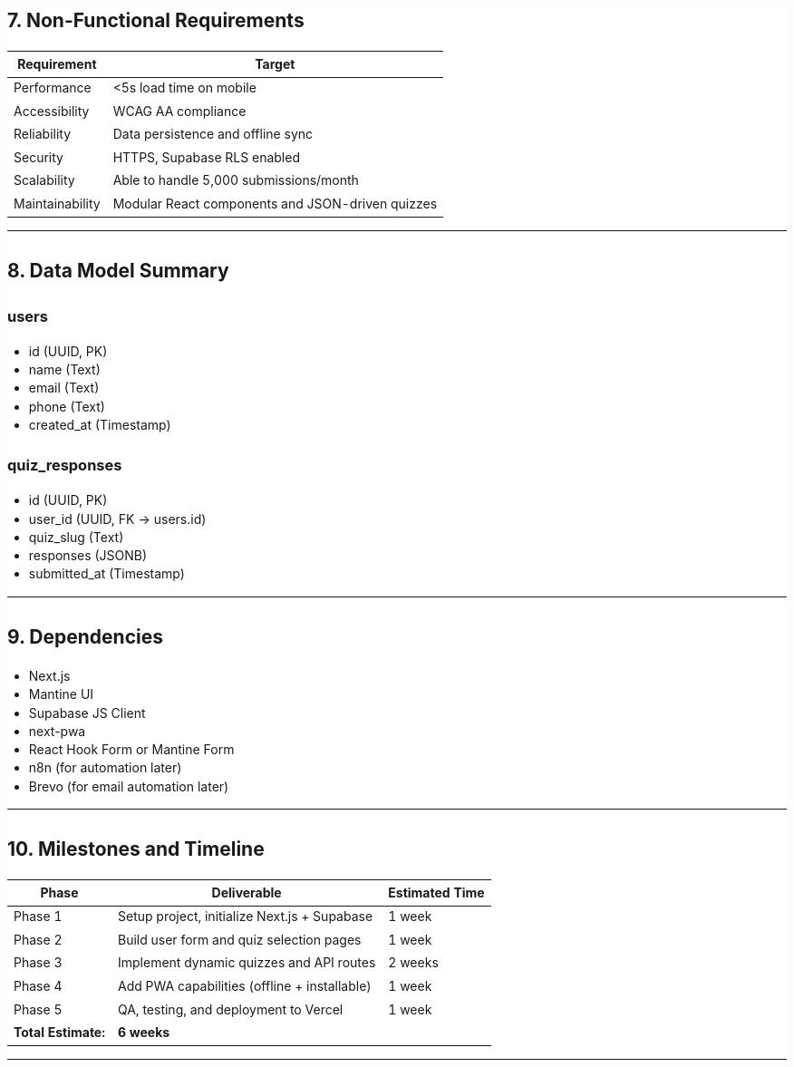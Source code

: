 ## 7. Non-Functional Requirements

| Requirement | Target |
|--------------|--------|
| Performance | <5s load time on mobile |
| Accessibility | WCAG AA compliance |
| Reliability | Data persistence and offline sync |
| Security | HTTPS, Supabase RLS enabled |
| Scalability | Able to handle 5,000 submissions/month |
| Maintainability | Modular React components and JSON-driven quizzes |

---

## 8. Data Model Summary

### users
- id (UUID, PK)
- name (Text)
- email (Text)
- phone (Text)
- created_at (Timestamp)

### quiz_responses
- id (UUID, PK)
- user_id (UUID, FK → users.id)
- quiz_slug (Text)
- responses (JSONB)
- submitted_at (Timestamp)

---

## 9. Dependencies
- Next.js
- Mantine UI
- Supabase JS Client
- next-pwa
- React Hook Form or Mantine Form
- n8n (for automation later)
- Brevo (for email automation later)

---

## 10. Milestones and Timeline

| Phase | Deliverable | Estimated Time |
|--------|--------------|----------------|
| Phase 1 | Setup project, initialize Next.js + Supabase | 1 week |
| Phase 2 | Build user form and quiz selection pages | 1 week |
| Phase 3 | Implement dynamic quizzes and API routes | 2 weeks |
| Phase 4 | Add PWA capabilities (offline + installable) | 1 week |
| Phase 5 | QA, testing, and deployment to Vercel | 1 week |
| **Total Estimate:** | **6 weeks** |

---